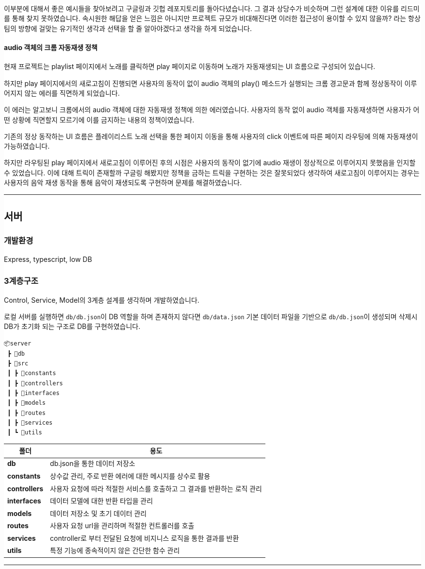 
이부분에 대해서 좋은 예시들을 찾아보려고 구글링과 깃헙 레포지토리를 돌아다녔습니다. 그 결과 상당수가 비슷하며 그런 설계에 대한 이유를 리드미를 통해 찾지 못하였습니다. 속시원한 해답을 얻은 느낌은 아니지만 프로젝트 규모가 비대해진다면 이러한 접근성이 용이할 수 있지 않을까? 라는 항상 팀의 방향에 걸맞는 유기적인 생각과 선택을 할 줄 알아야겠다고 생각을 하게 되었습니다.

#### audio 객체의 크롬 자동재생 정책

현재 프로젝트는 playlist 페이지에서 노래를 클릭하면 play 페이지로 이동하며 노래가 자동재생되는 UI 흐름으로 구성되어 있습니다.

하지만 play 페이지에서의 새로고침이 진행되면 사용자의 동작이 없이 audio 객체의 play() 메소드가 실행되는 크롬 경고문과 함께 정상동작이 이루어지지 않는 에러를 직면하게 되었습니다.

이 에러는 알고보니 크롬에서의 audio 객체에 대한 자동재생 정책에 의한 에러였습니다. 사용자의 동작 없이 audio 객체를 자동재생하면 사용자가 어떤 상황에 직면할지 모르기에 이를 금지하는 내용의 정책이였습니다.

기존의 정상 동작하는 UI 흐름은 플레이리스트 노래 선택을 통한 페이지 이동을 통해 사용자의 click 이벤트에 따른 페이지 라우팅에 의해 자동재생이 가능하였습니다.

하지만 라우팅된 play 페이지에서 새로고침이 이루어진 후의 시점은 사용자의 동작이 없기에 audio 재생이 정상적으로 이루어지지 못했음을 인지할 수 있었습니다. 이에 대해 트릭이 존재할까 구글링 해봤지만 정책을 금하는 트릭을 구현하는 것은 잘못되었다 생각하여 새로고침이 이루어지는 경우는 사용자의 음악 재생 동작을 통해 음악이 재생되도록 구현하며 문제를 해결하였습니다.

---

## 서버
### 개발환경
Express, typescript, low DB

### 3계층구조

Control, Service, Model의 3계층 설계를 생각하며 개발하였습니다.

로컬 서버를 실행하면 `db/db.json`이 DB 역할을 하며 존재하지 않다면 `db/data.json` 기본 데이터 파일을 기반으로 `db/db.json`이 생성되며 삭제시 DB가 초기화 되는 구조로 DB를 구현하였습니다.

```
📦server
 ┣ 📂db
 ┣ 📂src
 ┃ ┣ 📂constants
 ┃ ┣ 📂controllers
 ┃ ┣ 📂interfaces
 ┃ ┣ 📂models
 ┃ ┣ 📂routes
 ┃ ┣ 📂services
 ┃ ┗ 📂utils
```

| 폴더            | 용도                                                                     |
| --------------- | ------------------------------------------------------------------------ |
| **db**          | db.json을 통한 데이터 저장소                                             |
| **constants**   | 상수값 관리, 주로 반환 에러에 대한 메시지를 상수로 활용                  |
| **controllers** | 사용자 요청에 따라 적절한 서비스를 호출하고 그 결과를 반환하는 로직 관리 |
| **interfaces**  | 데이터 모델에 대한 반환 타입을 관리                                      |
| **models**      | 데이터 저장소 및 초기 데이터 관리                                        |
| **routes**      | 사용자 요청 url을 관리하며 적절한 컨트롤러를 호출                        |
| **services**    | controller로 부터 전달된 요청에 비지니스 로직을 통한 결과를 반환         |
| **utils**       | 특정 기능에 종속적이지 않은 간단한 함수 관리                             |

---